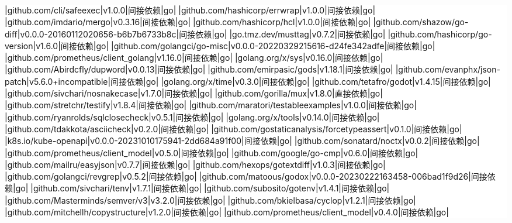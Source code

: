 |github.com/cli/safeexec|v1.0.0|间接依赖|go|
|github.com/hashicorp/errwrap|v1.0.0|间接依赖|go|
|github.com/imdario/mergo|v0.3.16|间接依赖|go|
|github.com/hashicorp/hcl|v1.0.0|间接依赖|go|
|github.com/shazow/go-diff|v0.0.0-20160112020656-b6b7b6733b8c|间接依赖|go|
|go.tmz.dev/musttag|v0.7.2|间接依赖|go|
|github.com/hashicorp/go-version|v1.6.0|间接依赖|go|
|github.com/golangci/go-misc|v0.0.0-20220329215616-d24fe342adfe|间接依赖|go|
|github.com/prometheus/client_golang|v1.16.0|间接依赖|go|
|golang.org/x/sys|v0.16.0|间接依赖|go|
|github.com/Abirdcfly/dupword|v0.0.13|间接依赖|go|
|github.com/emirpasic/gods|v1.18.1|间接依赖|go|
|github.com/evanphx/json-patch|v5.6.0+incompatible|间接依赖|go|
|golang.org/x/time|v0.3.0|间接依赖|go|
|github.com/tetafro/godot|v1.4.15|间接依赖|go|
|github.com/sivchari/nosnakecase|v1.7.0|间接依赖|go|
|github.com/gorilla/mux|v1.8.0|直接依赖|go|
|github.com/stretchr/testify|v1.8.4|间接依赖|go|
|github.com/maratori/testableexamples|v1.0.0|间接依赖|go|
|github.com/ryanrolds/sqlclosecheck|v0.5.1|间接依赖|go|
|golang.org/x/tools|v0.14.0|间接依赖|go|
|github.com/tdakkota/asciicheck|v0.2.0|间接依赖|go|
|github.com/gostaticanalysis/forcetypeassert|v0.1.0|间接依赖|go|
|k8s.io/kube-openapi|v0.0.0-20231010175941-2dd684a91f00|间接依赖|go|
|github.com/sonatard/noctx|v0.0.2|间接依赖|go|
|github.com/prometheus/client_model|v0.5.0|间接依赖|go|
|github.com/google/go-cmp|v0.6.0|间接依赖|go|
|github.com/mailru/easyjson|v0.7.7|间接依赖|go|
|github.com/hexops/gotextdiff|v1.0.3|间接依赖|go|
|github.com/golangci/revgrep|v0.5.2|间接依赖|go|
|github.com/matoous/godox|v0.0.0-20230222163458-006bad1f9d26|间接依赖|go|
|github.com/sivchari/tenv|v1.7.1|间接依赖|go|
|github.com/subosito/gotenv|v1.4.1|间接依赖|go|
|github.com/Masterminds/semver/v3|v3.2.0|间接依赖|go|
|github.com/bkielbasa/cyclop|v1.2.1|间接依赖|go|
|github.com/mitchellh/copystructure|v1.2.0|间接依赖|go|
|github.com/prometheus/client_model|v0.4.0|间接依赖|go|